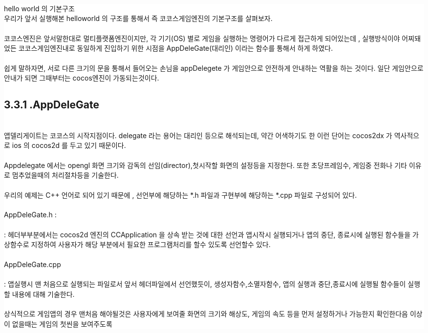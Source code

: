 hello world 의 기본구조</h1><br/>우리가 앞서 실행해본 helloworld 의 구조를 통해서 즉 코코스게임엔진의 기본구조를 살펴보자.<br/><br/>코코스엔진은 앞서말한대로 멀티플랫폼엔진이지만, 각 기기(OS) 별로 게임을 실행하는 명령어가 다르게 접근하게 되어있는데 , 실행방식이야 어찌돼었든 코코스게임엔진내로 동일하게 진입하기 위한 시점을 AppDeleGate(대리인) 이라는 함수를 통해서 하게 하였다.<br/><br/>쉽게 말하자면, 서로 다른 크기의 문을 통해서 들어오는 손님을 appDelegete 가 게임안으로 안전하게 안내하는 역활을 하는 것이다. 일단 게임안으로 안내가 되면 그때부터는 cocos엔진이 가동되는것이다.<br/><h2>3.3.1 .AppDeleGate</h2><br/>앱델리게이트는 코코스의 시작지점이다. delegate 라는 용어는 대리인 등으로 해석되는데, 약간 어색하기도 한 이런 단어는 cocos2dx 가 역사적으로 ios 의 cocos2d 를 두고 있기 때문이다.<br/><br/>Appdelegate 에서는 opengl 화면 크기와 감독의 선임(director),첫시작할 화면의 설정등을 지정한다. 또한 초당프레임수, 게임중 전화나 기타 이유로 멈추었을때의 처리절차등을 기술한다.<br/><br/>우리의 예제는 C++ 언어로 되어 있기 때문에 , 선언부에 해당하는 *.h 파일과 구현부에 해당하는 *.cpp 파일로 구성되어 있다.<br/><br/>AppDeleGate.h :<br/><br/>: 헤더부부분에서는 cocos2d 엔진의 CCApplication 을 상속 받는 것에 대한 선언과 앱시작시 실행되거나 앱의 중단, 종료시에 실행된 함수들을 가상함수로 지정하여 사용자가 해당 부분에서 필요한 프로그램처리를 할수 있도록 선언할수 있다.<br/><br/>AppDeleGate.cpp<br/><br/>: 앱실행시 맨 처음으로 실행되는 파일로서 앞서 헤더파일에서 선언했듯이, 생성자함수,소멸자함수, 앱의 실행과 중단,종료시에 실행될 함수들이 실행할 내용에 대해 기술한다.<br/><br/>상식적으로 게임앱의 경우 맨처음 해야될것은 사용자에게 보여줄 화면의 크기와 해상도, 게임의 속도 등을 먼저 설정하거나 가능한지 확인한다음 이상이 없을때는 게임의 첫씬을 보여주도록